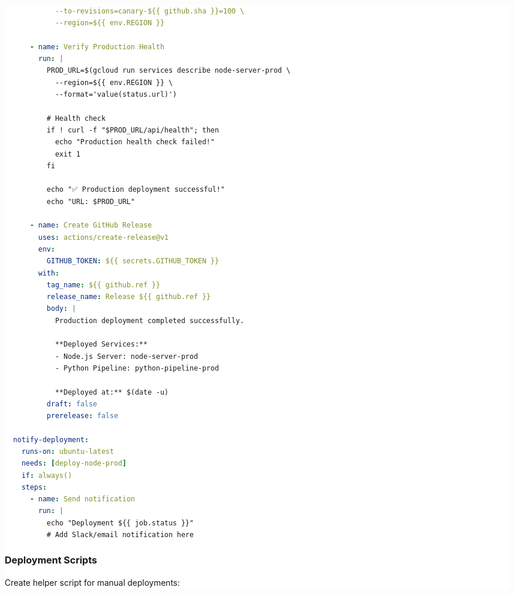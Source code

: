 ```yaml
            --to-revisions=canary-${{ github.sha }}=100 \
            --region=${{ env.REGION }}

      - name: Verify Production Health
        run: |
          PROD_URL=$(gcloud run services describe node-server-prod \
            --region=${{ env.REGION }} \
            --format='value(status.url)')

          # Health check
          if ! curl -f "$PROD_URL/api/health"; then
            echo "Production health check failed!"
            exit 1
          fi

          echo "✅ Production deployment successful!"
          echo "URL: $PROD_URL"

      - name: Create GitHub Release
        uses: actions/create-release@v1
        env:
          GITHUB_TOKEN: ${{ secrets.GITHUB_TOKEN }}
        with:
          tag_name: ${{ github.ref }}
          release_name: Release ${{ github.ref }}
          body: |
            Production deployment completed successfully.

            **Deployed Services:**
            - Node.js Server: node-server-prod
            - Python Pipeline: python-pipeline-prod

            **Deployed at:** $(date -u)
          draft: false
          prerelease: false

  notify-deployment:
    runs-on: ubuntu-latest
    needs: [deploy-node-prod]
    if: always()
    steps:
      - name: Send notification
        run: |
          echo "Deployment ${{ job.status }}"
          # Add Slack/email notification here
```

### Deployment Scripts

Create helper script for manual deployments:
